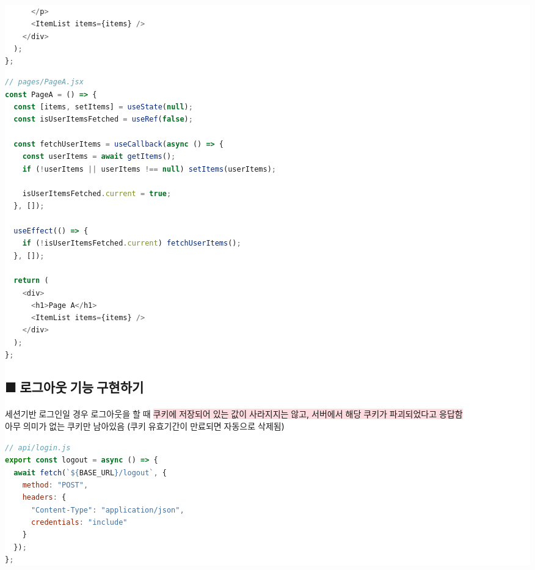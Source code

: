 ```js
      </p>
      <ItemList items={items} />
    </div>
  );
};
```

```js
// pages/PageA.jsx
const PageA = () => {
  const [items, setItems] = useState(null);
  const isUserItemsFetched = useRef(false);

  const fetchUserItems = useCallback(async () => {
    const userItems = await getItems();
    if (!userItems || userItems !== null) setItems(userItems);

    isUserItemsFetched.current = true;
  }, []);

  useEffect(() => {
    if (!isUserItemsFetched.current) fetchUserItems();
  }, []);

  return (
    <div>
      <h1>Page A</h1>
      <ItemList items={items} />
    </div>
  );
};
```

## ■ 로그아웃 기능 구현하기

세션기반 로그인일 경우 로그아웃을 할 때 <span style="background-color:#ffdce0">쿠키에 저장되어 있는 값이 사라지지는 않고, 서버에서 해당 쿠키가 파괴되었다고 응답함</span>  
아무 의미가 없는 쿠키만 남아있음 (쿠키 유효기간이 만료되면 자동으로 삭제됨)

```js
// api/login.js
export const logout = async () => {
  await fetch(`${BASE_URL}/logout`, {
    method: "POST",
    headers: {
      "Content-Type": "application/json",
      credentials: "include"
    }
  });
};
```
